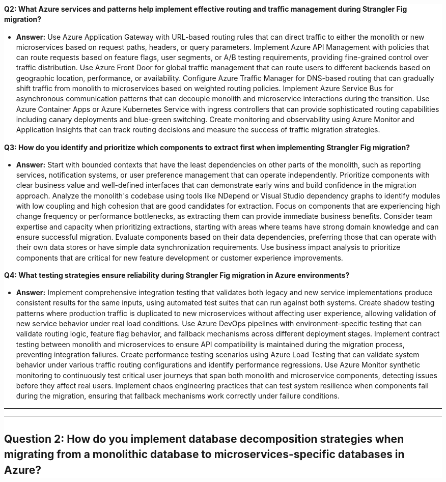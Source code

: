 **Q2: What Azure services and patterns help implement effective routing and traffic management during Strangler Fig migration?**
* **Answer:** Use Azure Application Gateway with URL-based routing rules that can direct traffic to either the monolith or new microservices based on request paths, headers, or query parameters. Implement Azure API Management with policies that can route requests based on feature flags, user segments, or A/B testing requirements, providing fine-grained control over traffic distribution. Use Azure Front Door for global traffic management that can route users to different backends based on geographic location, performance, or availability. Configure Azure Traffic Manager for DNS-based routing that can gradually shift traffic from monolith to microservices based on weighted routing policies. Implement Azure Service Bus for asynchronous communication patterns that can decouple monolith and microservice interactions during the transition. Use Azure Container Apps or Azure Kubernetes Service with ingress controllers that can provide sophisticated routing capabilities including canary deployments and blue-green switching. Create monitoring and observability using Azure Monitor and Application Insights that can track routing decisions and measure the success of traffic migration strategies.

**Q3: How do you identify and prioritize which components to extract first when implementing Strangler Fig migration?**
* **Answer:** Start with bounded contexts that have the least dependencies on other parts of the monolith, such as reporting services, notification systems, or user preference management that can operate independently. Prioritize components with clear business value and well-defined interfaces that can demonstrate early wins and build confidence in the migration approach. Analyze the monolith's codebase using tools like NDepend or Visual Studio dependency graphs to identify modules with low coupling and high cohesion that are good candidates for extraction. Focus on components that are experiencing high change frequency or performance bottlenecks, as extracting them can provide immediate business benefits. Consider team expertise and capacity when prioritizing extractions, starting with areas where teams have strong domain knowledge and can ensure successful migration. Evaluate components based on their data dependencies, preferring those that can operate with their own data stores or have simple data synchronization requirements. Use business impact analysis to prioritize components that are critical for new feature development or customer experience improvements.

**Q4: What testing strategies ensure reliability during Strangler Fig migration in Azure environments?**
* **Answer:** Implement comprehensive integration testing that validates both legacy and new service implementations produce consistent results for the same inputs, using automated test suites that can run against both systems. Create shadow testing patterns where production traffic is duplicated to new microservices without affecting user experience, allowing validation of new service behavior under real load conditions. Use Azure DevOps pipelines with environment-specific testing that can validate routing logic, feature flag behavior, and fallback mechanisms across different deployment stages. Implement contract testing between monolith and microservices to ensure API compatibility is maintained during the migration process, preventing integration failures. Create performance testing scenarios using Azure Load Testing that can validate system behavior under various traffic routing configurations and identify performance regressions. Use Azure Monitor synthetic monitoring to continuously test critical user journeys that span both monolith and microservice components, detecting issues before they affect real users. Implement chaos engineering practices that can test system resilience when components fail during the migration, ensuring that fallback mechanisms work correctly under failure conditions.

---

---
## Question 2: How do you implement database decomposition strategies when migrating from a monolithic database to microservices-specific databases in Azure?
